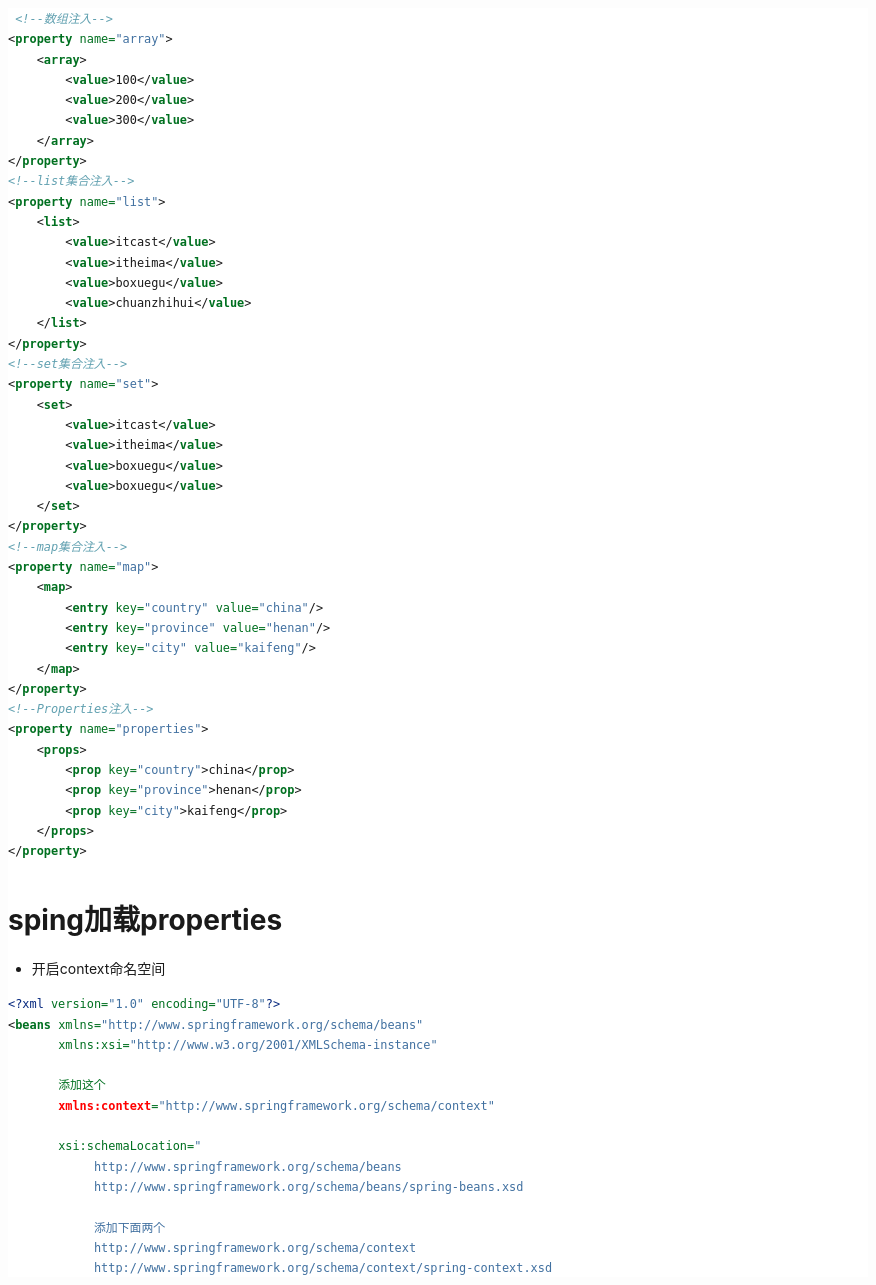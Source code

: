 ```xml
 <!--数组注入-->
<property name="array">
    <array>
        <value>100</value>
        <value>200</value>
        <value>300</value>
    </array>
</property>
<!--list集合注入-->
<property name="list">
    <list>
        <value>itcast</value>
        <value>itheima</value>
        <value>boxuegu</value>
        <value>chuanzhihui</value>
    </list>
</property>
<!--set集合注入-->
<property name="set">
    <set>
        <value>itcast</value>
        <value>itheima</value>
        <value>boxuegu</value>
        <value>boxuegu</value>
    </set>
</property>
<!--map集合注入-->
<property name="map">
    <map>
        <entry key="country" value="china"/>
        <entry key="province" value="henan"/>
        <entry key="city" value="kaifeng"/>
    </map>
</property>
<!--Properties注入-->
<property name="properties">
    <props>
        <prop key="country">china</prop>
        <prop key="province">henan</prop>
        <prop key="city">kaifeng</prop>
    </props>
</property>
```

# sping加载properties

* 开启context命名空间

```xml
<?xml version="1.0" encoding="UTF-8"?>
<beans xmlns="http://www.springframework.org/schema/beans"
       xmlns:xsi="http://www.w3.org/2001/XMLSchema-instance"
       
       添加这个
       xmlns:context="http://www.springframework.org/schema/context"
       
       xsi:schemaLocation="
            http://www.springframework.org/schema/beans
            http://www.springframework.org/schema/beans/spring-beans.xsd
            
            添加下面两个
            http://www.springframework.org/schema/context
            http://www.springframework.org/schema/context/spring-context.xsd
```